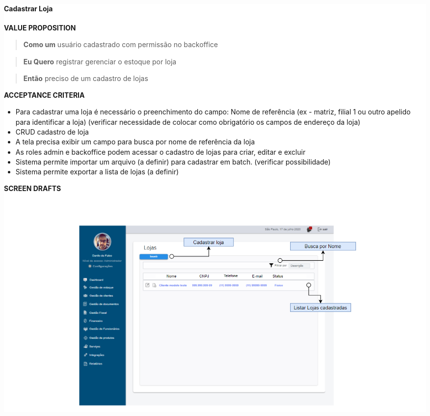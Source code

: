 #### Cadastrar Loja

<p><strong>VALUE PROPOSITION</strong></p>

> **Como um** usuário cadastrado com permissão no backoffice

> **Eu Quero** registrar gerenciar o estoque por loja

> **Então** preciso de um cadastro de lojas

<p><strong>ACCEPTANCE CRITERIA</strong></p>

- Para cadastrar uma loja é necessário o preenchimento do campo: Nome de referência (ex - matriz, filial 1 ou outro apelido para identificar a loja) (verificar necessidade de colocar como obrigatório os campos de endereço da loja)
- CRUD cadastro de loja
- A tela precisa exibir um campo para busca por nome de referência da loja
- As roles admin e backoffice podem acessar o cadastro de lojas para criar, editar e excluir
- Sistema permite importar um arquivo (a definir) para cadastrar em batch. (verificar possibilidade) 
- Sistema permite exportar a lista de lojas (a definir) 


<p><strong>SCREEN DRAFTS</strong></p>

<p align="center">
  <img width=70% src="../img/user-stories/cadastrar-loja.png">
</p>
